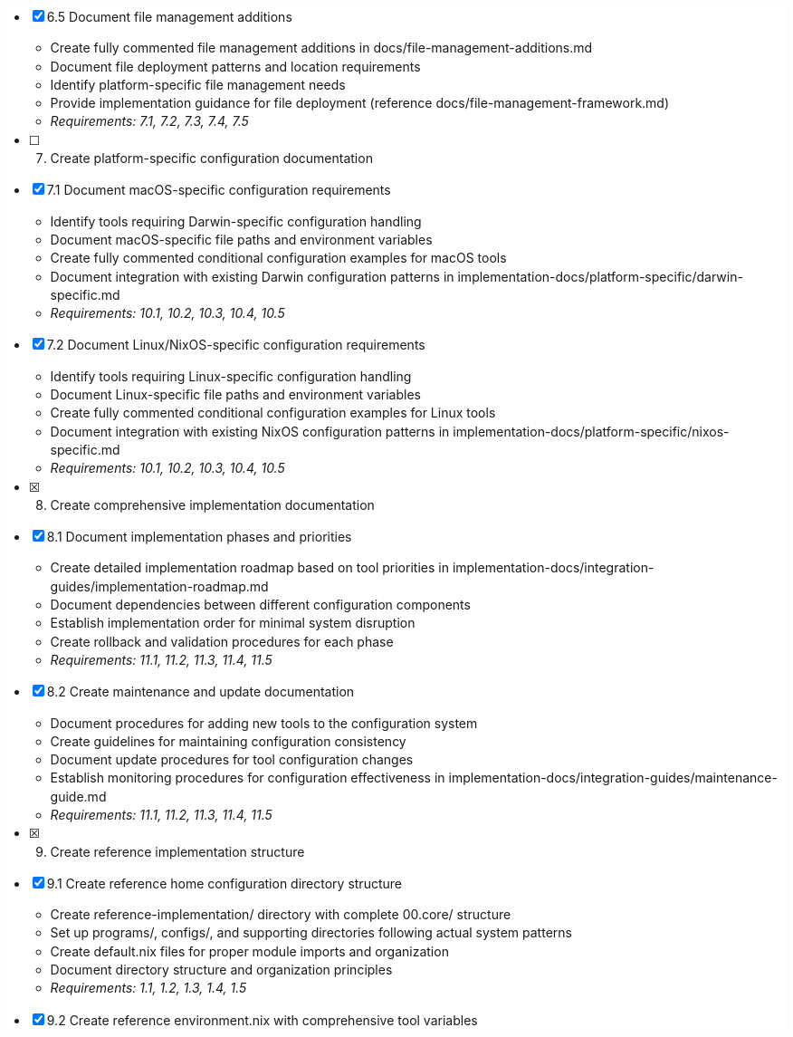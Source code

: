 - [x] 6.5 Document file management additions

  - Create fully commented file management additions in docs/file-management-additions.md
  - Document file deployment patterns and location requirements
  - Identify platform-specific file management needs
  - Provide implementation guidance for file deployment (reference docs/file-management-framework.md)
  - _Requirements: 7.1, 7.2, 7.3, 7.4, 7.5_

- [ ] 7. Create platform-specific configuration documentation
- [x] 7.1 Document macOS-specific configuration requirements

  - Identify tools requiring Darwin-specific configuration handling
  - Document macOS-specific file paths and environment variables
  - Create fully commented conditional configuration examples for macOS tools
  - Document integration with existing Darwin configuration patterns in implementation-docs/platform-specific/darwin-specific.md
  - _Requirements: 10.1, 10.2, 10.3, 10.4, 10.5_

- [x] 7.2 Document Linux/NixOS-specific configuration requirements

  - Identify tools requiring Linux-specific configuration handling
  - Document Linux-specific file paths and environment variables
  - Create fully commented conditional configuration examples for Linux tools
  - Document integration with existing NixOS configuration patterns in implementation-docs/platform-specific/nixos-specific.md
  - _Requirements: 10.1, 10.2, 10.3, 10.4, 10.5_

- [x] 8. Create comprehensive implementation documentation
- [x] 8.1 Document implementation phases and priorities

  - Create detailed implementation roadmap based on tool priorities in implementation-docs/integration-guides/implementation-roadmap.md
  - Document dependencies between different configuration components
  - Establish implementation order for minimal system disruption
  - Create rollback and validation procedures for each phase
  - _Requirements: 11.1, 11.2, 11.3, 11.4, 11.5_

- [x] 8.2 Create maintenance and update documentation

  - Document procedures for adding new tools to the configuration system
  - Create guidelines for maintaining configuration consistency
  - Document update procedures for tool configuration changes
  - Establish monitoring procedures for configuration effectiveness in implementation-docs/integration-guides/maintenance-guide.md
  - _Requirements: 11.1, 11.2, 11.3, 11.4, 11.5_

- [x] 9. Create reference implementation structure
- [x] 9.1 Create reference home configuration directory structure

  - Create reference-implementation/ directory with complete 00.core/ structure
  - Set up programs/, configs/, and supporting directories following actual system patterns
  - Create default.nix files for proper module imports and organization
  - Document directory structure and organization principles
  - _Requirements: 1.1, 1.2, 1.3, 1.4, 1.5_

- [x] 9.2 Create reference environment.nix with comprehensive tool variables
